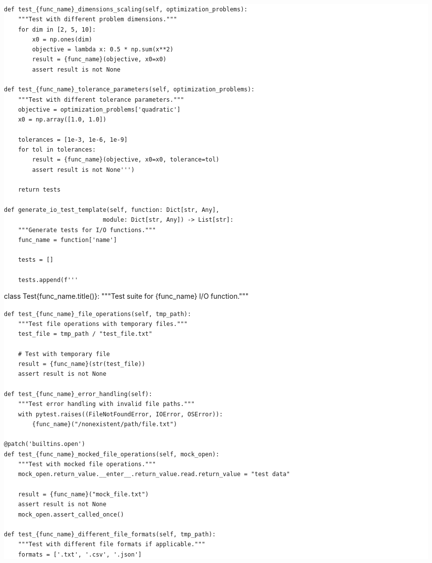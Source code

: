     def test_{func_name}_dimensions_scaling(self, optimization_problems):
        """Test with different problem dimensions."""
        for dim in [2, 5, 10]:
            x0 = np.ones(dim)
            objective = lambda x: 0.5 * np.sum(x**2)
            result = {func_name}(objective, x0=x0)
            assert result is not None

    def test_{func_name}_tolerance_parameters(self, optimization_problems):
        """Test with different tolerance parameters."""
        objective = optimization_problems['quadratic']
        x0 = np.array([1.0, 1.0])

        tolerances = [1e-3, 1e-6, 1e-9]
        for tol in tolerances:
            result = {func_name}(objective, x0=x0, tolerance=tol)
            assert result is not None''')

        return tests

    def generate_io_test_template(self, function: Dict[str, Any],
                                module: Dict[str, Any]) -> List[str]:
        """Generate tests for I/O functions."""
        func_name = function['name']

        tests = []

        tests.append(f'''
class Test{func_name.title()}:
    """Test suite for {func_name} I/O function."""

    def test_{func_name}_file_operations(self, tmp_path):
        """Test file operations with temporary files."""
        test_file = tmp_path / "test_file.txt"

        # Test with temporary file
        result = {func_name}(str(test_file))
        assert result is not None

    def test_{func_name}_error_handling(self):
        """Test error handling with invalid file paths."""
        with pytest.raises((FileNotFoundError, IOError, OSError)):
            {func_name}("/nonexistent/path/file.txt")

    @patch('builtins.open')
    def test_{func_name}_mocked_file_operations(self, mock_open):
        """Test with mocked file operations."""
        mock_open.return_value.__enter__.return_value.read.return_value = "test data"

        result = {func_name}("mock_file.txt")
        assert result is not None
        mock_open.assert_called_once()

    def test_{func_name}_different_file_formats(self, tmp_path):
        """Test with different file formats if applicable."""
        formats = ['.txt', '.csv', '.json']
